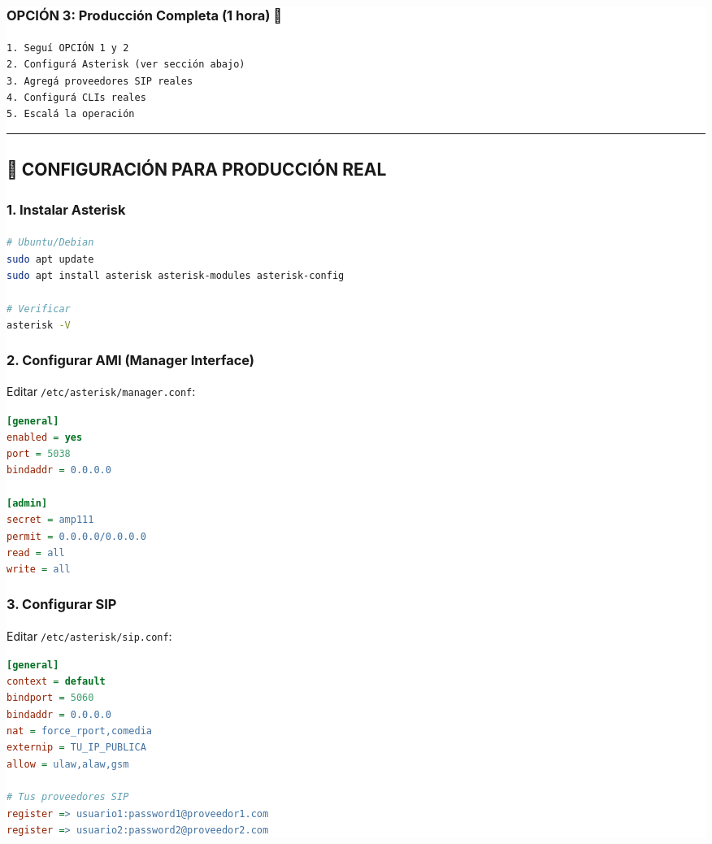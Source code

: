 ```
```

### **OPCIÓN 3: Producción Completa (1 hora)** 🚀
```
1. Seguí OPCIÓN 1 y 2
2. Configurá Asterisk (ver sección abajo)
3. Agregá proveedores SIP reales
4. Configurá CLIs reales
5. Escalá la operación
```

---

## 🔧 CONFIGURACIÓN PARA PRODUCCIÓN REAL

### **1. Instalar Asterisk**
```bash
# Ubuntu/Debian
sudo apt update
sudo apt install asterisk asterisk-modules asterisk-config

# Verificar
asterisk -V
```

### **2. Configurar AMI (Manager Interface)**
Editar `/etc/asterisk/manager.conf`:
```ini
[general]
enabled = yes
port = 5038
bindaddr = 0.0.0.0

[admin]
secret = amp111
permit = 0.0.0.0/0.0.0.0
read = all
write = all
```

### **3. Configurar SIP**
Editar `/etc/asterisk/sip.conf`:
```ini
[general]
context = default
bindport = 5060
bindaddr = 0.0.0.0
nat = force_rport,comedia
externip = TU_IP_PUBLICA
allow = ulaw,alaw,gsm

# Tus proveedores SIP
register => usuario1:password1@proveedor1.com
register => usuario2:password2@proveedor2.com
```

